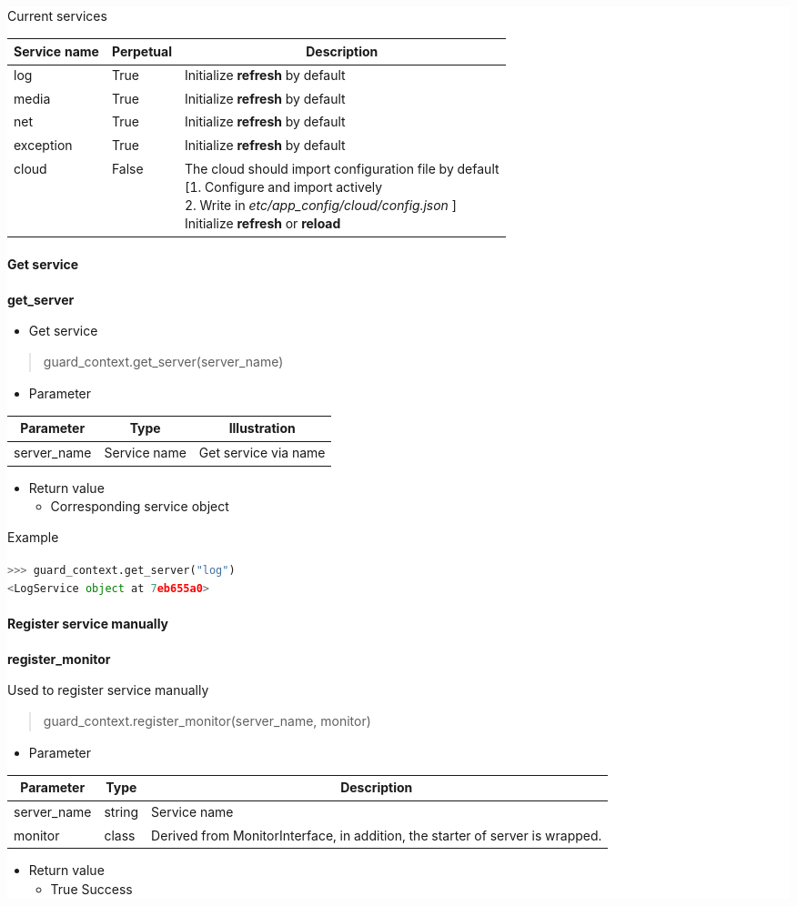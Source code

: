 Current services 

| Service name | Perpetual | Description                                                  |
| ------------ | --------- | ------------------------------------------------------------ |
| log          | True      | Initialize **refresh** by default                            |
| media        | True      | Initialize **refresh** by default                            |
| net          | True      | Initialize **refresh** by default                            |
| exception    | True      | Initialize **refresh** by default                            |
| cloud        | False     | The cloud should import configuration file by default<br />[1. Configure and import actively <br />2. Write in *etc/app_config/cloud/config.json* ] <br />Initialize **refresh** or **reload** |



#### Get service 

**get_server**

- Get service 

> guard_context.get_server(server_name)

- Parameter 

| Parameter   | Type         | Illustration         |
| ----------- | ------------ | -------------------- |
| server_name | Service name | Get service via name |

- Return value
  - Corresponding service object

Example

```python
>>> guard_context.get_server("log")
<LogService object at 7eb655a0>
```



#### Register service manually

**register_monitor**

Used to register service manually

> guard_context.register_monitor(server_name, monitor)

- Parameter

| Parameter   | Type   | Description                                                  |
| ----------- | ------ | ------------------------------------------------------------ |
| server_name | string | Service name                                                 |
| monitor     | class  | Derived from MonitorInterface, in addition, the starter of server is wrapped. |

- Return value 
  - True  Success 
  